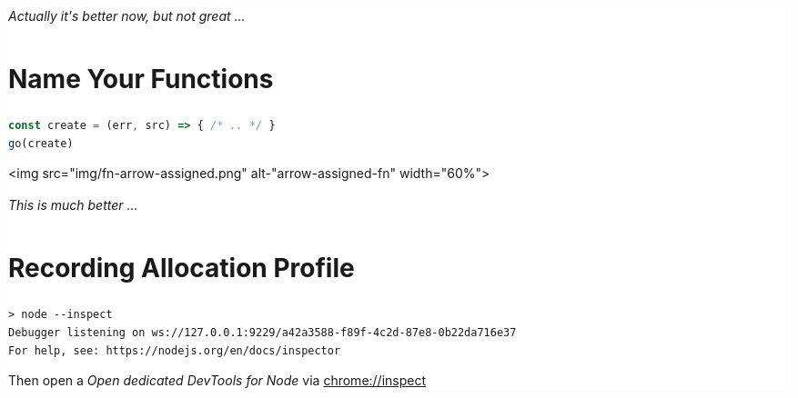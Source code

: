 _Actually it's better now, but not great ..._

# Name Your Functions

```js
const create = (err, src) => { /* .. */ }
go(create)
```

<img src="img/fn-arrow-assigned.png" alt-"arrow-assigned-fn" width="60%">

_This is much better ..._

# Recording Allocation Profile

```
> node --inspect
Debugger listening on ws://127.0.0.1:9229/a42a3588-f89f-4c2d-87e8-0b22da716e37
For help, see: https://nodejs.org/en/docs/inspector
```

Then open a _Open dedicated DevTools for Node_ via [chrome://inspect](chrome://inspect)

